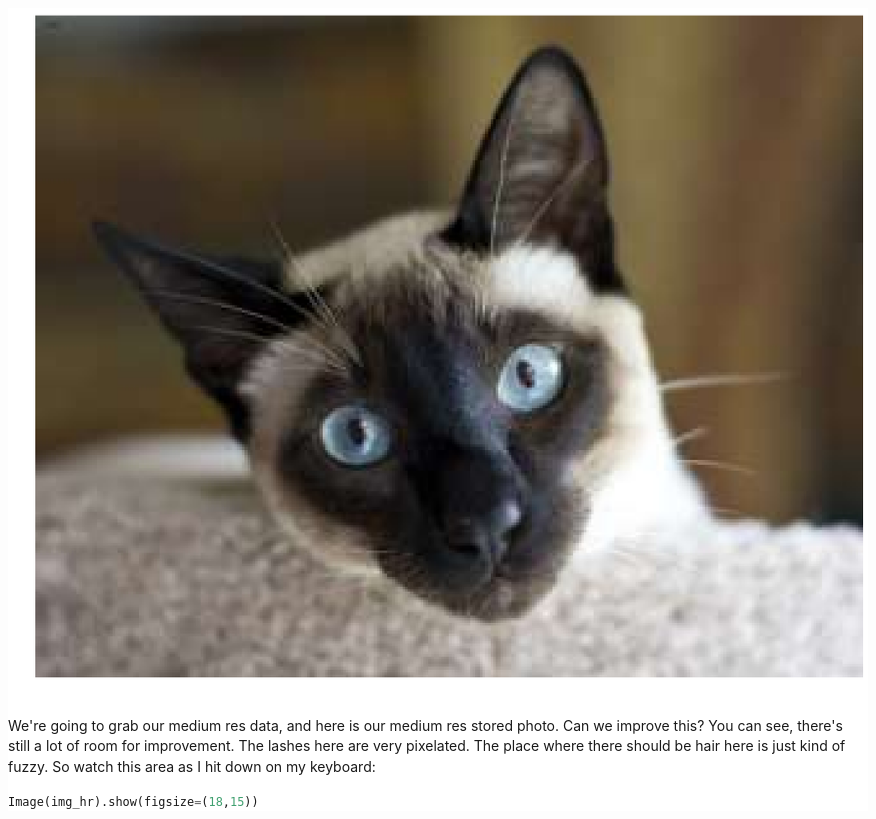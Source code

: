 ![](../lesson7/40.png)

We're going to grab our medium res data, and here is our medium res stored photo. Can we improve this? You can see, there's still a lot of room for improvement. The lashes here are very pixelated. The place where there should be hair here is just kind of fuzzy. So watch this area as I hit down on my keyboard:

```python
Image(img_hr).show(figsize=(18,15))
```
